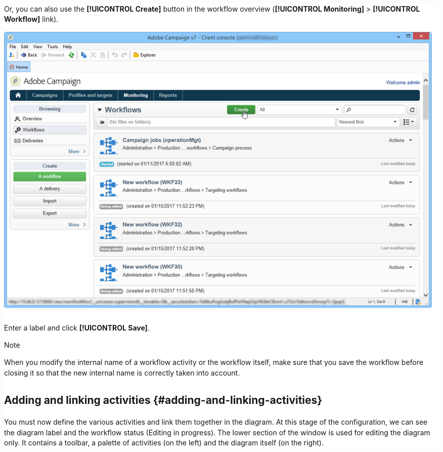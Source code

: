 Or, you can also use the **[!UICONTROL Create]** button in the workflow overview (**[!UICONTROL Monitoring]** > **[!UICONTROL Workflow]** link).

![](assets/create_a_wf.png)

Enter a label and click **[!UICONTROL Save]**.

>[!NOTE]
>
>When you modify the internal name of a workflow activity or the workflow itself, make sure that you save the workflow before closing it so that the new internal name is correctly taken into account.

## Adding and linking activities {#adding-and-linking-activities}

You must now define the various activities and link them together in the diagram. At this stage of the configuration, we can see the diagram label and the workflow status (Editing in progress). The lower section of the window is used for editing the diagram only. It contains a toolbar, a palette of activities (on the left) and the diagram itself (on the right).

